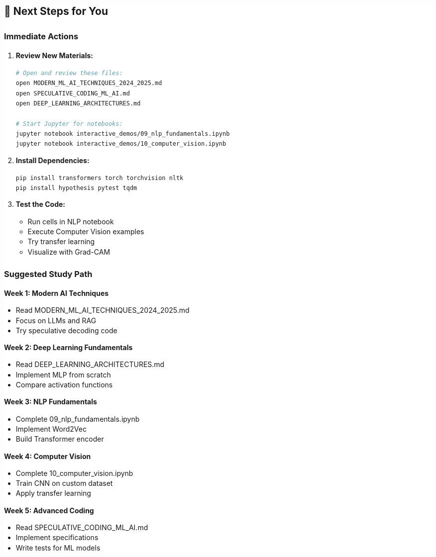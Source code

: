 
## 🚀 Next Steps for You

### **Immediate Actions**

1. **Review New Materials:**
   ```bash
   # Open and review these files:
   open MODERN_ML_AI_TECHNIQUES_2024_2025.md
   open SPECULATIVE_CODING_ML_AI.md
   open DEEP_LEARNING_ARCHITECTURES.md

   # Start Jupyter for notebooks:
   jupyter notebook interactive_demos/09_nlp_fundamentals.ipynb
   jupyter notebook interactive_demos/10_computer_vision.ipynb
   ```

2. **Install Dependencies:**
   ```bash
   pip install transformers torch torchvision nltk
   pip install hypothesis pytest tqdm
   ```

3. **Test the Code:**
   - Run cells in NLP notebook
   - Execute Computer Vision examples
   - Try transfer learning
   - Visualize with Grad-CAM

### **Suggested Study Path**

**Week 1: Modern AI Techniques**
- Read MODERN_ML_AI_TECHNIQUES_2024_2025.md
- Focus on LLMs and RAG
- Try speculative decoding code

**Week 2: Deep Learning Fundamentals**
- Read DEEP_LEARNING_ARCHITECTURES.md
- Implement MLP from scratch
- Compare activation functions

**Week 3: NLP Fundamentals**
- Complete 09_nlp_fundamentals.ipynb
- Implement Word2Vec
- Build Transformer encoder

**Week 4: Computer Vision**
- Complete 10_computer_vision.ipynb
- Train CNN on custom dataset
- Apply transfer learning

**Week 5: Advanced Coding**
- Read SPECULATIVE_CODING_ML_AI.md
- Implement specifications
- Write tests for ML models
